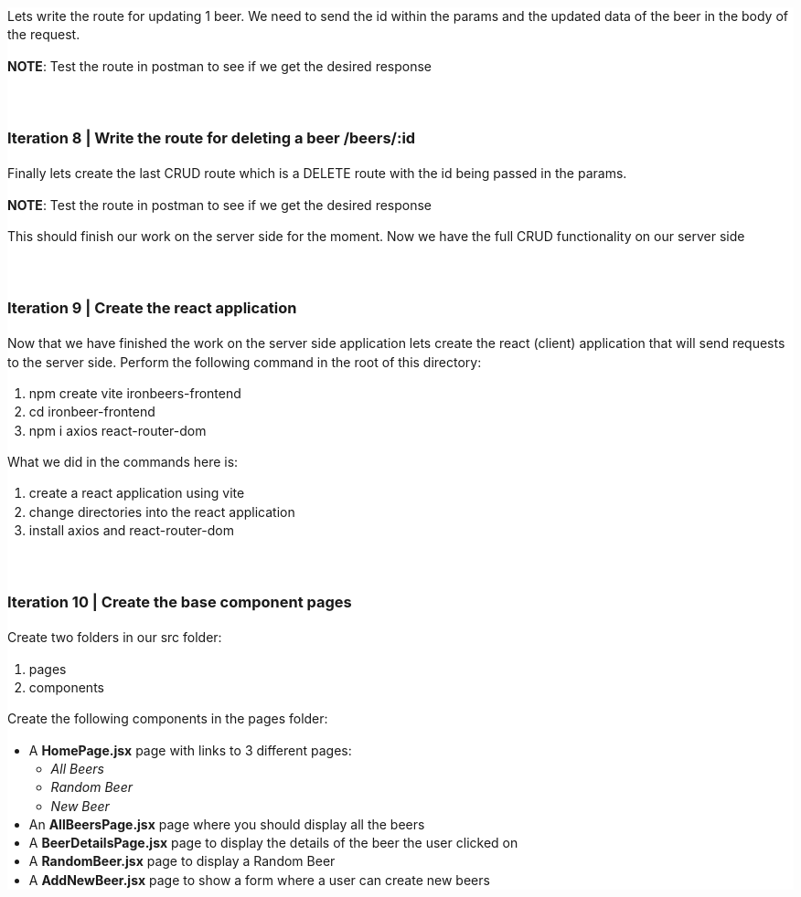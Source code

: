 Lets write the route for updating 1 beer. We need to send the id within the params and the updated data of the beer in the body of the request.

**NOTE**: Test the route in postman to see if we get the desired response

<br>



### Iteration 8  | Write the route for deleting a beer /beers/:id

Finally lets create the last CRUD route which is a DELETE route with the id being passed in the params.

**NOTE**: Test the route in postman to see if we get the desired response

This should finish our work on the server side for the moment. Now we have the full CRUD functionality on our server side


<br>



### Iteration 9 | Create the react application

Now that we have finished the work on the server side application lets create the react (client) application that will send requests to the server side. Perform the following command in the root of this directory:

1. npm create vite ironbeers-frontend
2. cd ironbeer-frontend
3. npm i axios react-router-dom

What we did in the commands here is:

1. create a react application using vite
2. change directories into the react application
3. install axios and react-router-dom


<br>



### Iteration 10 | Create the base component pages

Create two folders in our src folder:

1. pages
2. components

Create the following components in the pages folder:


- A **HomePage.jsx** page with links to 3 different pages:
  - _All Beers_
  - _Random Beer_
  - _New Beer_
- An **AllBeersPage.jsx** page where you should display all the beers
- A **BeerDetailsPage.jsx** page to display the details of the beer the user clicked on
- A **RandomBeer.jsx** page to display a Random Beer
- A **AddNewBeer.jsx** page to show a form where a user can create new beers
